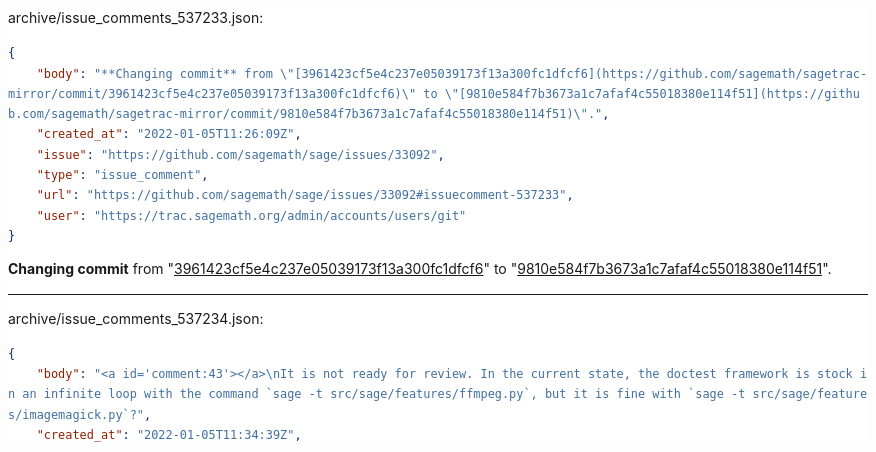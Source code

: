 archive/issue_comments_537233.json:
```json
{
    "body": "**Changing commit** from \"[3961423cf5e4c237e05039173f13a300fc1dfcf6](https://github.com/sagemath/sagetrac-mirror/commit/3961423cf5e4c237e05039173f13a300fc1dfcf6)\" to \"[9810e584f7b3673a1c7afaf4c55018380e114f51](https://github.com/sagemath/sagetrac-mirror/commit/9810e584f7b3673a1c7afaf4c55018380e114f51)\".",
    "created_at": "2022-01-05T11:26:09Z",
    "issue": "https://github.com/sagemath/sage/issues/33092",
    "type": "issue_comment",
    "url": "https://github.com/sagemath/sage/issues/33092#issuecomment-537233",
    "user": "https://trac.sagemath.org/admin/accounts/users/git"
}
```

**Changing commit** from "[3961423cf5e4c237e05039173f13a300fc1dfcf6](https://github.com/sagemath/sagetrac-mirror/commit/3961423cf5e4c237e05039173f13a300fc1dfcf6)" to "[9810e584f7b3673a1c7afaf4c55018380e114f51](https://github.com/sagemath/sagetrac-mirror/commit/9810e584f7b3673a1c7afaf4c55018380e114f51)".



---

archive/issue_comments_537234.json:
```json
{
    "body": "<a id='comment:43'></a>\nIt is not ready for review. In the current state, the doctest framework is stock in an infinite loop with the command `sage -t src/sage/features/ffmpeg.py`, but it is fine with `sage -t src/sage/features/imagemagick.py`?",
    "created_at": "2022-01-05T11:34:39Z",
